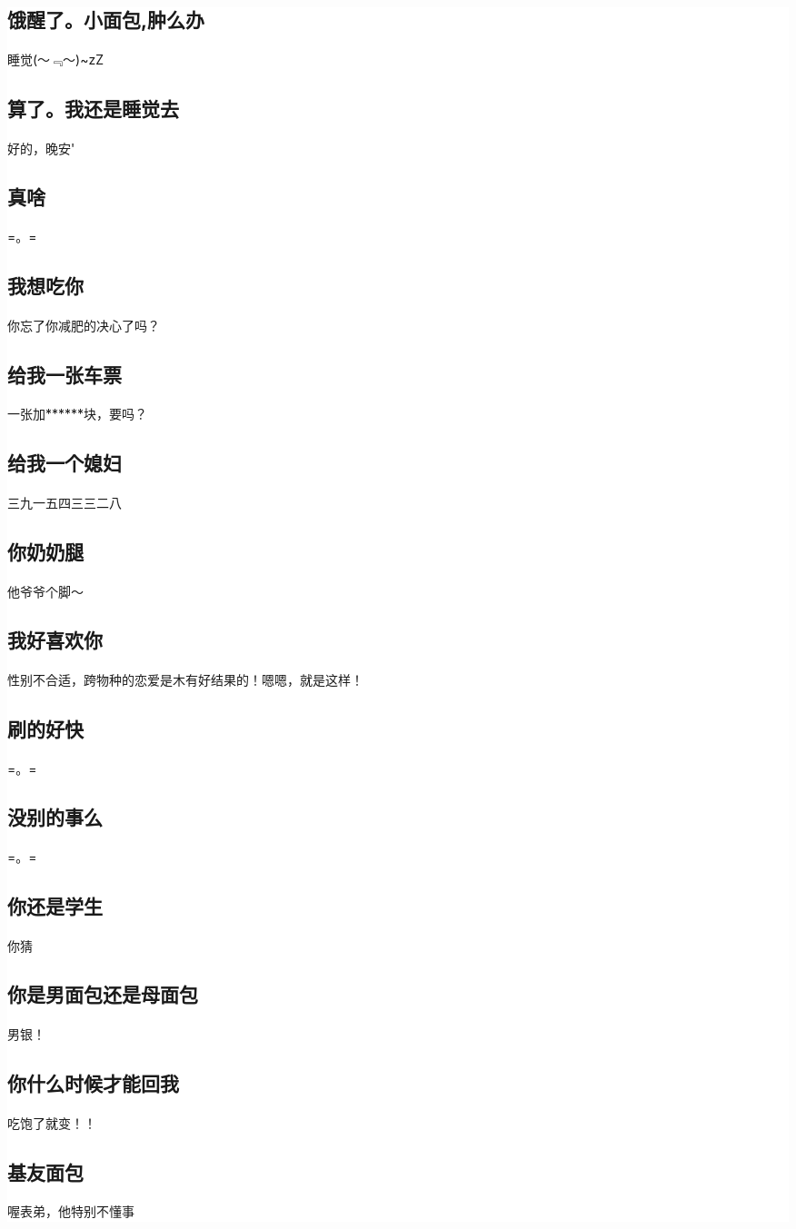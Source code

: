 ## 饿醒了。小面包,肿么办
睡觉(～﹃～)~zZ

## 算了。我还是睡觉去
好的，晚安'

## 真啥
=。=

## 我想吃你
你忘了你减肥的决心了吗？

## 给我一张车票
一张加******块，要吗？

## 给我一个媳妇
三九一五四三三二八

## 你奶奶腿
他爷爷个脚～

## 我好喜欢你
性别不合适，跨物种的恋爱是木有好结果的！嗯嗯，就是这样！

## 刷的好快
=。=

## 没别的事么
=。=

## 你还是学生
你猜

## 你是男面包还是母面包
男银！

## 你什么时候才能回我
吃饱了就变！！

## 基友面包
喔表弟，他特别不懂事
